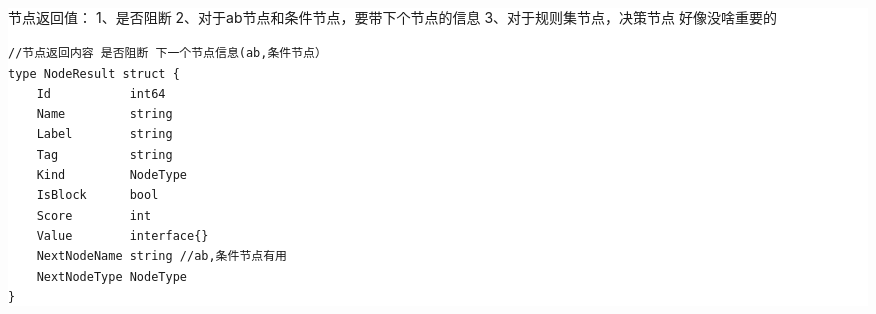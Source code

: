 
节点返回值：
1、是否阻断
2、对于ab节点和条件节点，要带下个节点的信息
3、对于规则集节点，决策节点 好像没啥重要的
```golang
//节点返回内容 是否阻断 下一个节点信息(ab,条件节点）
type NodeResult struct {
    Id           int64
    Name         string
    Label        string
    Tag          string
    Kind         NodeType
    IsBlock      bool
    Score        int
    Value        interface{}
    NextNodeName string //ab,条件节点有用
    NextNodeType NodeType
}
```

